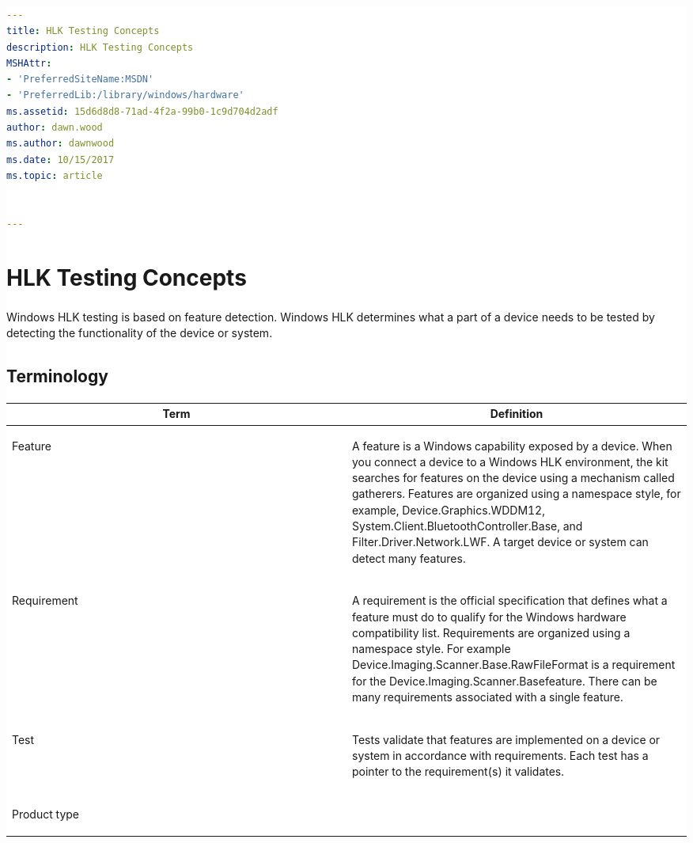 ```yaml
---
title: HLK Testing Concepts
description: HLK Testing Concepts
MSHAttr:
- 'PreferredSiteName:MSDN'
- 'PreferredLib:/library/windows/hardware'
ms.assetid: 15d6d8d8-71ad-4f2a-99b0-1c9d704d2adf
author: dawn.wood
ms.author: dawnwood
ms.date: 10/15/2017
ms.topic: article


---
```


# HLK Testing Concepts


Windows HLK testing is based on feature detection. Windows HLK determines what a part of a device needs to be tested by detecting the functionality of the device or system.

## <span id="Terminology"></span><span id="terminology"></span><span id="TERMINOLOGY"></span>Terminology


<table>
<colgroup>
<col width="50%" />
<col width="50%" />
</colgroup>
<thead>
<tr class="header">
<th>Term</th>
<th>Definition</th>
</tr>
</thead>
<tbody>
<tr class="odd">
<td><p>Feature</p></td>
<td><p>A feature is a Windows capability exposed by a device. When you connect a device to a Windows HLK environment, the kit searches for features on the device using a mechanism called gatherers. Features are organized using a namespace style, for example, Device.Graphics.WDDM12, System.Client.BluetoothController.Base, and Filter.Driver.Network.LWF. A target device or system can detect many features.</p></td>
</tr>
<tr class="even">
<td><p>Requirement</p></td>
<td><p>A requirement is the official specification that defines what a feature must do to qualify for the Windows hardware compatibility list. Requirements are organized using a namespace style. For example Device.Imaging.Scanner.Base.RawFileFormat is a requirement for the Device.Imaging.Scanner.Basefeature. There can be many requirements associated with a single feature.</p></td>
</tr>
<tr class="odd">
<td><p>Test</p></td>
<td><p>Tests validate that features are implemented on a device or system in accordance with requirements. Each test has a pointer to the requirement(s) it validates.</p></td>
</tr>
<tr class="even">
<td><p>Product type</p></td>
